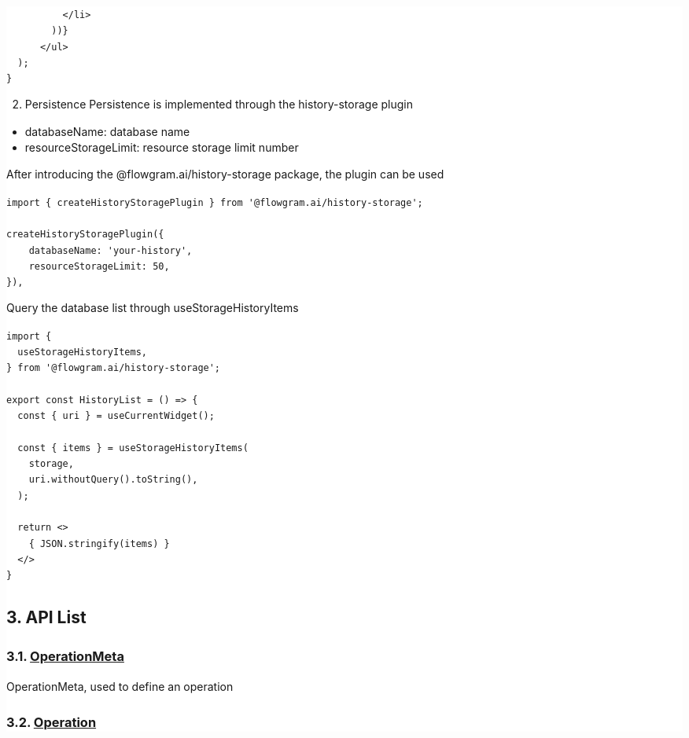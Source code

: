```tsx pure
          </li>
        ))}
      </ul>
  );
}
```

2. Persistence
   Persistence is implemented through the history-storage plugin

* databaseName: database name
* resourceStorageLimit: resource storage limit number

After introducing the @flowgram.ai/history-storage package, the plugin can be used

```tsx pure
import { createHistoryStoragePlugin } from '@flowgram.ai/history-storage';

createHistoryStoragePlugin({
    databaseName: 'your-history',
    resourceStorageLimit: 50,
}),
```

Query the database list through useStorageHistoryItems

```tsx pure
import {
  useStorageHistoryItems,
} from '@flowgram.ai/history-storage';

export const HistoryList = () => {
  const { uri } = useCurrentWidget();

  const { items } = useStorageHistoryItems(
    storage,
    uri.withoutQuery().toString(),
  );

  return <>
    { JSON.stringify(items) }
  </>
}
```

## 3. API List

### 3.1. [OperationMeta](https://flowgram.ai/auto-docs/fixed-history-plugin/interfaces/OperationMeta.html)

OperationMeta, used to define an operation

### 3.2. [Operation](https://flowgram.ai/auto-docs/fixed-history-plugin/interfaces/Operation.html)
